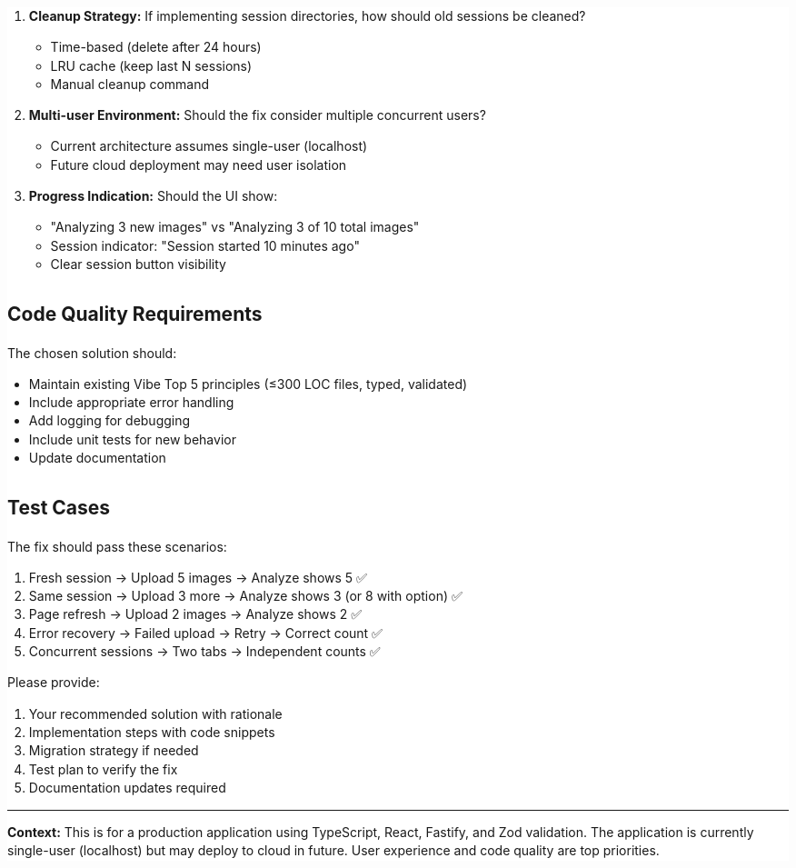 1. **Cleanup Strategy:** If implementing session directories, how should old sessions be cleaned?
   - Time-based (delete after 24 hours)
   - LRU cache (keep last N sessions)
   - Manual cleanup command

2. **Multi-user Environment:** Should the fix consider multiple concurrent users?
   - Current architecture assumes single-user (localhost)
   - Future cloud deployment may need user isolation

3. **Progress Indication:** Should the UI show:
   - "Analyzing 3 new images" vs "Analyzing 3 of 10 total images"
   - Session indicator: "Session started 10 minutes ago"
   - Clear session button visibility

## Code Quality Requirements

The chosen solution should:
- Maintain existing Vibe Top 5 principles (≤300 LOC files, typed, validated)
- Include appropriate error handling
- Add logging for debugging
- Include unit tests for new behavior
- Update documentation

## Test Cases

The fix should pass these scenarios:
1. Fresh session → Upload 5 images → Analyze shows 5 ✅
2. Same session → Upload 3 more → Analyze shows 3 (or 8 with option) ✅
3. Page refresh → Upload 2 images → Analyze shows 2 ✅
4. Error recovery → Failed upload → Retry → Correct count ✅
5. Concurrent sessions → Two tabs → Independent counts ✅

Please provide:
1. Your recommended solution with rationale
2. Implementation steps with code snippets
3. Migration strategy if needed
4. Test plan to verify the fix
5. Documentation updates required

---

**Context:** This is for a production application using TypeScript, React, Fastify, and Zod validation. The application is currently single-user (localhost) but may deploy to cloud in future. User experience and code quality are top priorities.
